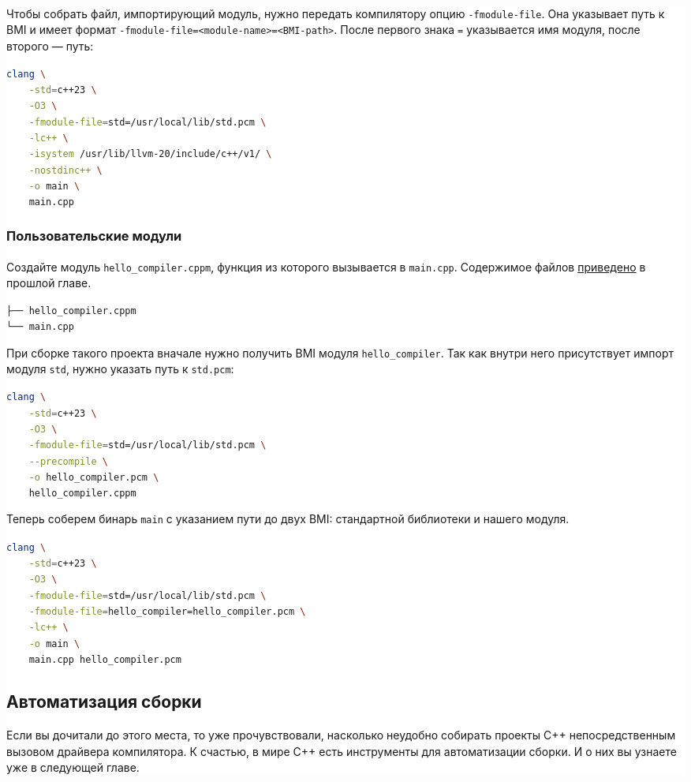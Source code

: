 Чтобы собрать файл, импортирующий модуль, нужно передать компилятору опцию `-fmodule-file`. Она указывает путь к BMI и имеет формат `-fmodule-file=<module-name>=<BMI-path>`. После первого знака `=` указывается имя модуля, после второго — путь:

```bash
clang \
    -std=c++23 \
    -O3 \
    -fmodule-file=std=/usr/local/lib/std.pcm \
    -lc++ \
    -isystem /usr/lib/llvm-20/include/c++/v1/ \
    -nostdinc++ \
    -o main \
    main.cpp
```

### Пользовательские модули

Создайте модуль `hello_compiler.cppm`, функция из которого вызывается в `main.cpp`. Содержимое файлов [приведено](/courses/cpp/chapters/cpp_chapter_0100/#block-project-modules) в прошлой главе.

```
├── hello_compiler.cppm
└── main.cpp
```

При сборке такого проекта вначале нужно получить BMI модуля `hello_compiler`. Так как внутри него присутствует импорт модуля `std`, нужно указать путь к `std.pcm`:

```bash
clang \
    -std=c++23 \
    -O3 \
    -fmodule-file=std=/usr/local/lib/std.pcm \
    --precompile \
    -o hello_compiler.pcm \
    hello_compiler.cppm
```

Теперь соберем бинарь `main` с указанием пути до двух BMI: стандартной библиотеки и нашего модуля. 

```bash
clang \
    -std=c++23 \
    -O3 \
    -fmodule-file=std=/usr/local/lib/std.pcm \
    -fmodule-file=hello_compiler=hello_compiler.pcm \
    -lc++ \
    -o main \
    main.cpp hello_compiler.pcm
```

## Автоматизация сборки

Если вы дочитали до этого места, то уже прочувствовали, насколько неудобно собирать проекты C++ непосредственным вызовом драйвера компилятора. К счастью, в мире C++ есть инструменты для автоматизации сборки. И о них вы узнаете уже в следующей главе.
